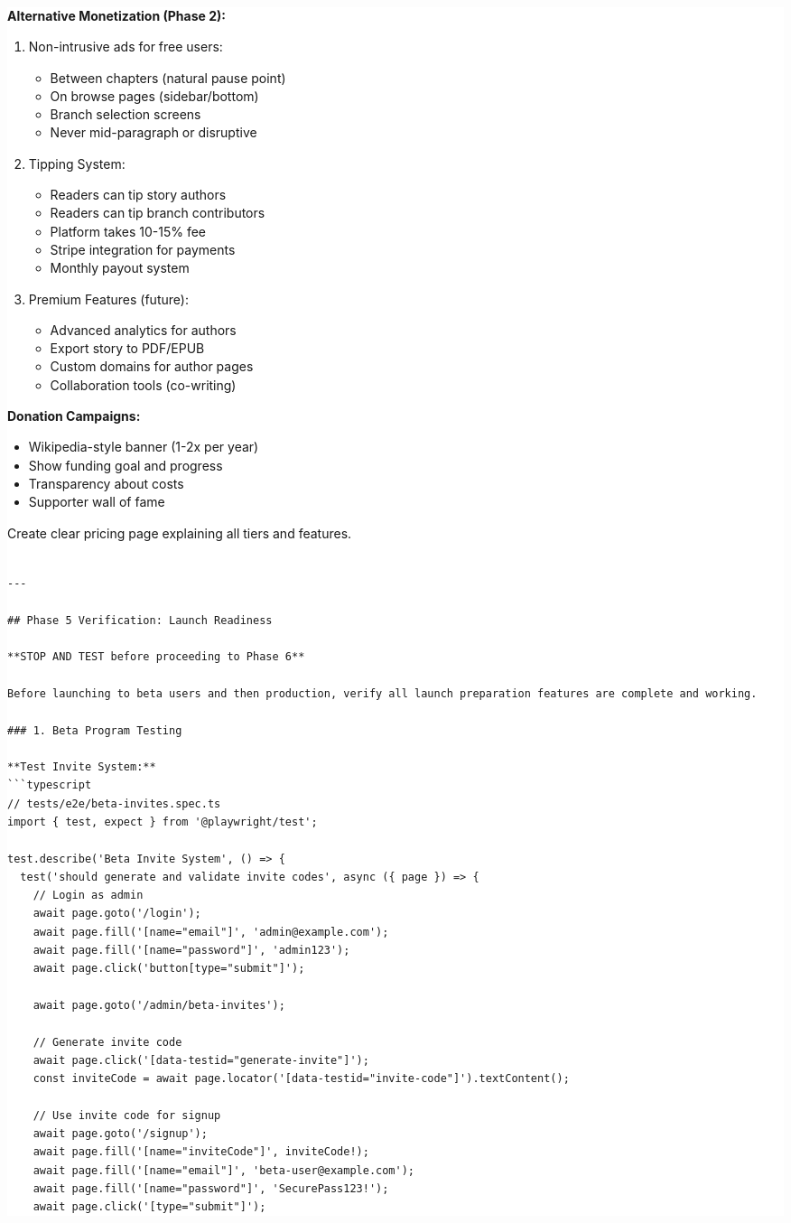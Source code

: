 **Alternative Monetization (Phase 2):**
1. Non-intrusive ads for free users:
   - Between chapters (natural pause point)
   - On browse pages (sidebar/bottom)
   - Branch selection screens
   - Never mid-paragraph or disruptive

2. Tipping System:
   - Readers can tip story authors
   - Readers can tip branch contributors
   - Platform takes 10-15% fee
   - Stripe integration for payments
   - Monthly payout system

3. Premium Features (future):
   - Advanced analytics for authors
   - Export story to PDF/EPUB
   - Custom domains for author pages
   - Collaboration tools (co-writing)

**Donation Campaigns:**
- Wikipedia-style banner (1-2x per year)
- Show funding goal and progress
- Transparency about costs
- Supporter wall of fame

Create clear pricing page explaining all tiers and features.
```

---

## Phase 5 Verification: Launch Readiness

**STOP AND TEST before proceeding to Phase 6**

Before launching to beta users and then production, verify all launch preparation features are complete and working.

### 1. Beta Program Testing

**Test Invite System:**
```typescript
// tests/e2e/beta-invites.spec.ts
import { test, expect } from '@playwright/test';

test.describe('Beta Invite System', () => {
  test('should generate and validate invite codes', async ({ page }) => {
    // Login as admin
    await page.goto('/login');
    await page.fill('[name="email"]', 'admin@example.com');
    await page.fill('[name="password"]', 'admin123');
    await page.click('button[type="submit"]');

    await page.goto('/admin/beta-invites');

    // Generate invite code
    await page.click('[data-testid="generate-invite"]');
    const inviteCode = await page.locator('[data-testid="invite-code"]').textContent();

    // Use invite code for signup
    await page.goto('/signup');
    await page.fill('[name="inviteCode"]', inviteCode!);
    await page.fill('[name="email"]', 'beta-user@example.com');
    await page.fill('[name="password"]', 'SecurePass123!');
    await page.click('[type="submit"]');

```